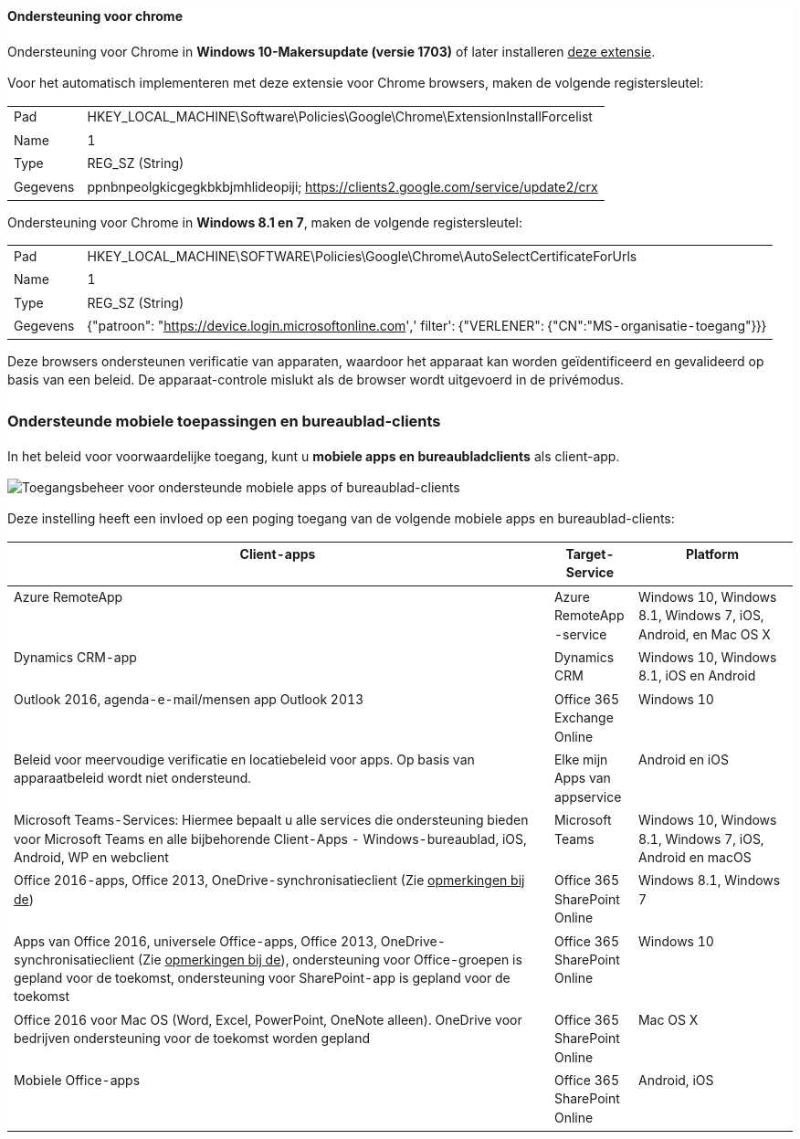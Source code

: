 #### <a name="chrome-support"></a>Ondersteuning voor chrome

Ondersteuning voor Chrome in **Windows 10-Makersupdate (versie 1703)** of later installeren [deze extensie](https://chrome.google.com/webstore/detail/windows-10-accounts/ppnbnpeolgkicgegkbkbjmhlideopiji).

Voor het automatisch implementeren met deze extensie voor Chrome browsers, maken de volgende registersleutel:

|    |    |
|--- | ---|
|Pad | HKEY_LOCAL_MACHINE\Software\Policies\Google\Chrome\ExtensionInstallForcelist |
|Name | 1 |
|Type | REG_SZ (String) |
|Gegevens | ppnbnpeolgkicgegkbkbjmhlideopiji; https://clients2.google.com/service/update2/crx

Ondersteuning voor Chrome in **Windows 8.1 en 7**, maken de volgende registersleutel:

|    |    |
|--- | ---|
|Pad | HKEY_LOCAL_MACHINE\SOFTWARE\Policies\Google\Chrome\AutoSelectCertificateForUrls |
|Name | 1 |
|Type | REG_SZ (String) |
|Gegevens | {"patroon": "https://device.login.microsoftonline.com',' filter': {"VERLENER": {"CN":"MS-organisatie-toegang"}}}|

Deze browsers ondersteunen verificatie van apparaten, waardoor het apparaat kan worden geïdentificeerd en gevalideerd op basis van een beleid. De apparaat-controle mislukt als de browser wordt uitgevoerd in de privémodus. 


### <a name="supported-mobile-applications-and-desktop-clients"></a>Ondersteunde mobiele toepassingen en bureaublad-clients

In het beleid voor voorwaardelijke toegang, kunt u **mobiele apps en bureaubladclients** als client-app.


![Toegangsbeheer voor ondersteunde mobiele apps of bureaublad-clients](./media/technical-reference/06.png)


Deze instelling heeft een invloed op een poging toegang van de volgende mobiele apps en bureaublad-clients: 


|Client-apps|Target-Service|Platform|
|---|---|---|
|Azure RemoteApp|Azure RemoteApp-service|Windows 10, Windows 8.1, Windows 7, iOS, Android, en Mac OS X|
|Dynamics CRM-app|Dynamics CRM|Windows 10, Windows 8.1, iOS en Android|
|Outlook 2016, agenda-e-mail/mensen app Outlook 2013 |Office 365 Exchange Online|Windows 10|
|Beleid voor meervoudige verificatie en locatiebeleid voor apps. Op basis van apparaatbeleid wordt niet ondersteund. |Elke mijn Apps van appservice|Android en iOS|
|Microsoft Teams-Services: Hiermee bepaalt u alle services die ondersteuning bieden voor Microsoft Teams en alle bijbehorende Client-Apps - Windows-bureaublad, iOS, Android, WP en webclient|Microsoft Teams|Windows 10, Windows 8.1, Windows 7, iOS, Android en macOS |
|Office 2016-apps, Office 2013, OneDrive-synchronisatieclient (Zie [opmerkingen bij de](https://support.office.com/article/Azure-Active-Directory-conditional-access-with-the-OneDrive-sync-client-on-Windows-028d73d7-4b86-4ee0-8fb7-9a209434b04e))|Office 365 SharePoint Online|Windows 8.1, Windows 7|
|Apps van Office 2016, universele Office-apps, Office 2013, OneDrive-synchronisatieclient (Zie [opmerkingen bij de](https://support.office.com/article/Azure-Active-Directory-conditional-access-with-the-OneDrive-sync-client-on-Windows-028d73d7-4b86-4ee0-8fb7-9a209434b04e)), ondersteuning voor Office-groepen is gepland voor de toekomst, ondersteuning voor SharePoint-app is gepland voor de toekomst|Office 365 SharePoint Online|Windows 10|
|Office 2016 voor Mac OS (Word, Excel, PowerPoint, OneNote alleen). OneDrive voor bedrijven ondersteuning voor de toekomst worden gepland|Office 365 SharePoint Online|Mac OS X|
|Mobiele Office-apps|Office 365 SharePoint Online|Android, iOS|